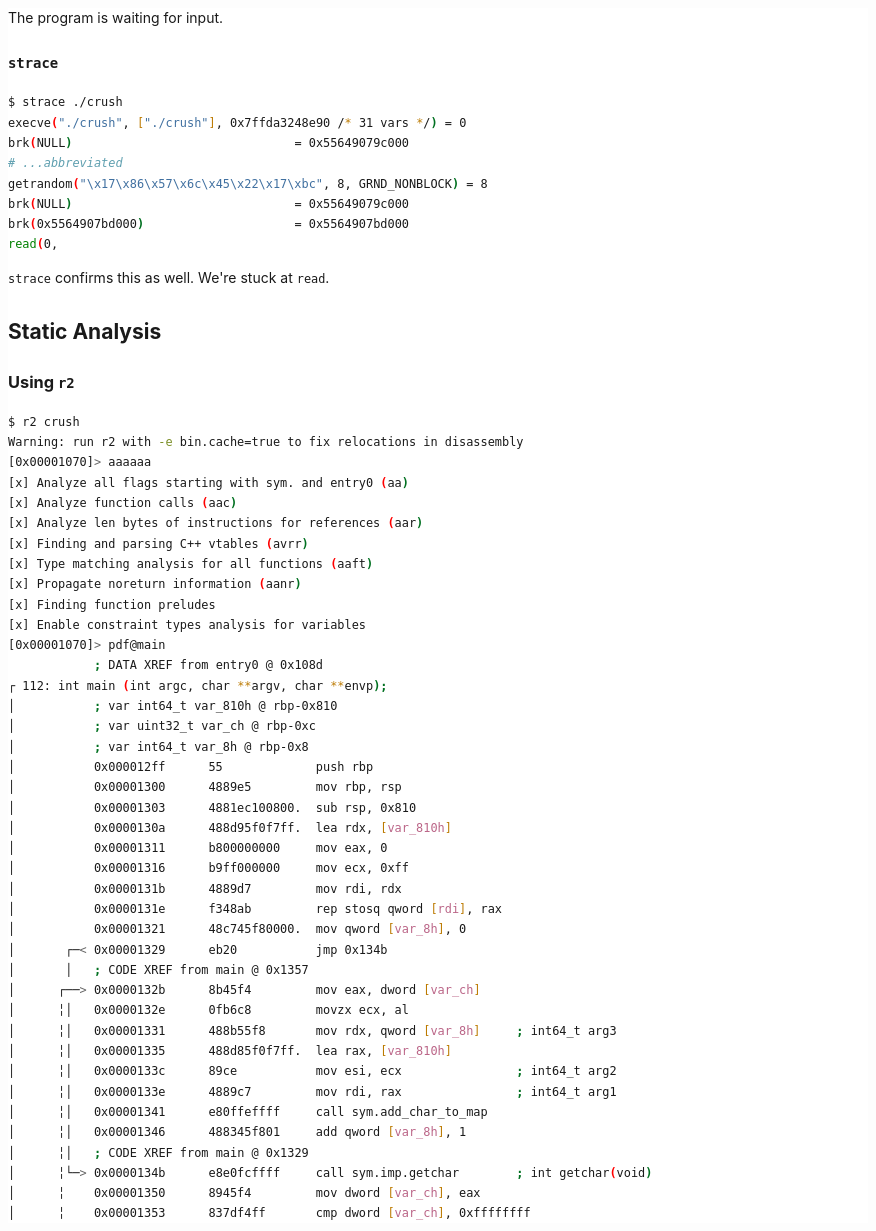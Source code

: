 The program is waiting for input.



### `strace`

```bash
$ strace ./crush
execve("./crush", ["./crush"], 0x7ffda3248e90 /* 31 vars */) = 0
brk(NULL)                               = 0x55649079c000
# ...abbreviated
getrandom("\x17\x86\x57\x6c\x45\x22\x17\xbc", 8, GRND_NONBLOCK) = 8
brk(NULL)                               = 0x55649079c000
brk(0x5564907bd000)                     = 0x5564907bd000
read(0,
```

`strace` confirms this as well. We're stuck at `read`.




## Static Analysis

### Using `r2`

```bash
$ r2 crush
Warning: run r2 with -e bin.cache=true to fix relocations in disassembly
[0x00001070]> aaaaaa
[x] Analyze all flags starting with sym. and entry0 (aa)
[x] Analyze function calls (aac)
[x] Analyze len bytes of instructions for references (aar)
[x] Finding and parsing C++ vtables (avrr)
[x] Type matching analysis for all functions (aaft)
[x] Propagate noreturn information (aanr)
[x] Finding function preludes
[x] Enable constraint types analysis for variables
[0x00001070]> pdf@main
            ; DATA XREF from entry0 @ 0x108d
┌ 112: int main (int argc, char **argv, char **envp);
│           ; var int64_t var_810h @ rbp-0x810
│           ; var uint32_t var_ch @ rbp-0xc
│           ; var int64_t var_8h @ rbp-0x8
│           0x000012ff      55             push rbp
│           0x00001300      4889e5         mov rbp, rsp
│           0x00001303      4881ec100800.  sub rsp, 0x810
│           0x0000130a      488d95f0f7ff.  lea rdx, [var_810h]
│           0x00001311      b800000000     mov eax, 0
│           0x00001316      b9ff000000     mov ecx, 0xff
│           0x0000131b      4889d7         mov rdi, rdx
│           0x0000131e      f348ab         rep stosq qword [rdi], rax
│           0x00001321      48c745f80000.  mov qword [var_8h], 0
│       ┌─< 0x00001329      eb20           jmp 0x134b
│       │   ; CODE XREF from main @ 0x1357
│      ┌──> 0x0000132b      8b45f4         mov eax, dword [var_ch]
│      ╎│   0x0000132e      0fb6c8         movzx ecx, al
│      ╎│   0x00001331      488b55f8       mov rdx, qword [var_8h]     ; int64_t arg3
│      ╎│   0x00001335      488d85f0f7ff.  lea rax, [var_810h]
│      ╎│   0x0000133c      89ce           mov esi, ecx                ; int64_t arg2
│      ╎│   0x0000133e      4889c7         mov rdi, rax                ; int64_t arg1
│      ╎│   0x00001341      e80ffeffff     call sym.add_char_to_map
│      ╎│   0x00001346      488345f801     add qword [var_8h], 1
│      ╎│   ; CODE XREF from main @ 0x1329
│      ╎└─> 0x0000134b      e8e0fcffff     call sym.imp.getchar        ; int getchar(void)
│      ╎    0x00001350      8945f4         mov dword [var_ch], eax
│      ╎    0x00001353      837df4ff       cmp dword [var_ch], 0xffffffff
```